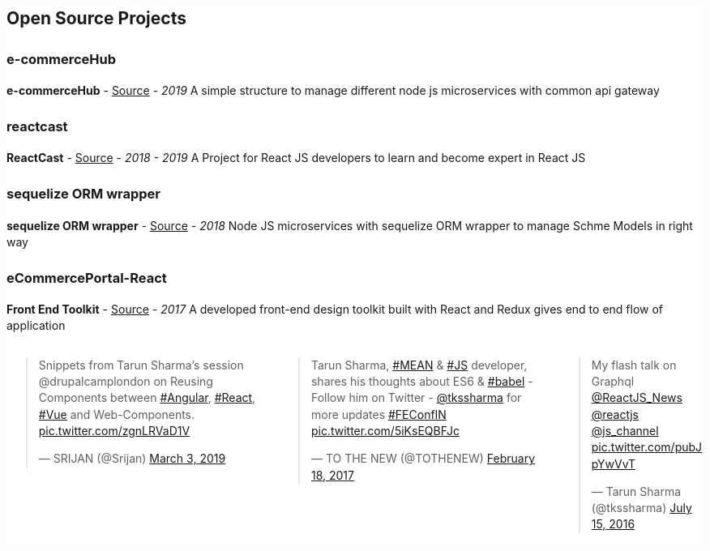 ## Open Source Projects

### e-commerceHub
**e-commerceHub** - [Source](https://github.com/tkssharma/e-CommerseHub) - _2019_
A simple structure to manage different node js microservices with common api gateway

### reactcast
**ReactCast** - [Source](https://github.com/tkssharma/Reactcast) - _2018 - 2019_
A Project for React JS developers to learn and become expert in React JS 

### sequelize ORM wrapper 
**sequelize ORM wrapper** - [Source](https://github.com/tkssharma/Sequelize-Tutorials-Node-JS-ORM) - _2018_
Node JS microservices with sequelize ORM wrapper to manage Schme Models in right way

### eCommercePortal-React
**Front End Toolkit** - [Source](https://github.com/tkssharma/Freelance-eCommercePortal) - _2017_
A developed front-end design toolkit built with React and Redux gives end to end flow of application

<div class="columns is-multiline is-mobile">

<div class="column is-12-mobile is-half-tablet is-one-third-desktop">

> Snippets from Tarun Sharma’s session @drupalcamplondon on Reusing Components between [#Angular](https://twitter.com/hashtag/Angular?src=hash&ref_src=twsrc%5Etfw), [#React](https://twitter.com/hashtag/React?src=hash&ref_src=twsrc%5Etfw), [#Vue](https://twitter.com/hashtag/Vue?src=hash&ref_src=twsrc%5Etfw) and Web-Components. [pic.twitter.com/zgnLRVaD1V](https://t.co/zgnLRVaD1V)
> 
> — SRIJAN (@Srijan) [March 3, 2019](https://twitter.com/Srijan/status/1102189489248595968?ref_src=twsrc%5Etfw)

</div>

<div class="column is-12-mobile is-half-tablet is-one-third-desktop">

> Tarun Sharma, [#MEAN](https://twitter.com/hashtag/MEAN?src=hash&ref_src=twsrc%5Etfw) & [#JS](https://twitter.com/hashtag/JS?src=hash&ref_src=twsrc%5Etfw) developer, shares his thoughts about ES6 & [#babel](https://twitter.com/hashtag/babel?src=hash&ref_src=twsrc%5Etfw) - Follow him on Twitter - [@tkssharma](https://twitter.com/tkssharma?ref_src=twsrc%5Etfw) for more updates [#FEConfIN](https://twitter.com/hashtag/FEConfIN?src=hash&ref_src=twsrc%5Etfw) [pic.twitter.com/5iKsEQBFJc](https://t.co/5iKsEQBFJc)
> 
> — TO THE NEW (@TOTHENEW) [February 18, 2017](https://twitter.com/TOTHENEW/status/832824339728855040?ref_src=twsrc%5Etfw)

</div>

<div class="column is-12-mobile is-half-tablet is-one-third-desktop">

> My flash talk on Graphql [@ReactJS_News](https://twitter.com/ReactJS_News?ref_src=twsrc%5Etfw) [@reactjs](https://twitter.com/reactjs?ref_src=twsrc%5Etfw) [@js_channel](https://twitter.com/js_channel?ref_src=twsrc%5Etfw) [pic.twitter.com/pubJpYwVvT](https://t.co/pubJpYwVvT)
> 
> — Tarun Sharma (@tkssharma) [July 15, 2016](https://twitter.com/tkssharma/status/754009965145251840?ref_src=twsrc%5Etfw)
